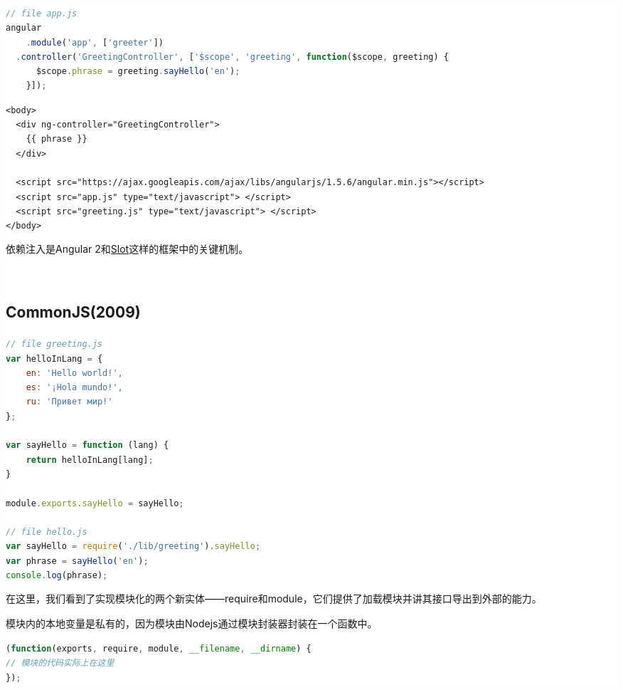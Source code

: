 ```javascript
// file app.js
angular
	.module('app', ['greeter'])
  .controller('GreetingController', ['$scope', 'greeting', function($scope, greeting) {
      $scope.phrase = greeting.sayHello('en');
	}]);

```

```
<body>
  <div ng-controller="GreetingController">
    {{ phrase }}
  </div>

  <script src="https://ajax.googleapis.com/ajax/libs/angularjs/1.5.6/angular.min.js"></script>
  <script src="app.js" type="text/javascript"> </script>
  <script src="greeting.js" type="text/javascript"> </script>
</body>
```

依赖注入是Angular 2和[Slot](https://github.com/2gis/slot)这样的框架中的关键机制。



<br>


## CommonJS(2009)

```javascript
// file greeting.js
var helloInLang = {
    en: 'Hello world!',
    es: '¡Hola mundo!',
    ru: 'Привет мир!'
};

var sayHello = function (lang) {
    return helloInLang[lang];
}

module.exports.sayHello = sayHello;

// file hello.js
var sayHello = require('./lib/greeting').sayHello;
var phrase = sayHello('en');
console.log(phrase);
```

在这里，我们看到了实现模块化的两个新实体——require和module，它们提供了加载模块并讲其接口导出到外部的能力。

模块内的本地变量是私有的，因为模块由Nodejs通过模块封装器封装在一个函数中。

```javascript
(function(exports, require, module, __filename, __dirname) {
// 模块的代码实际上在这里
});
```
